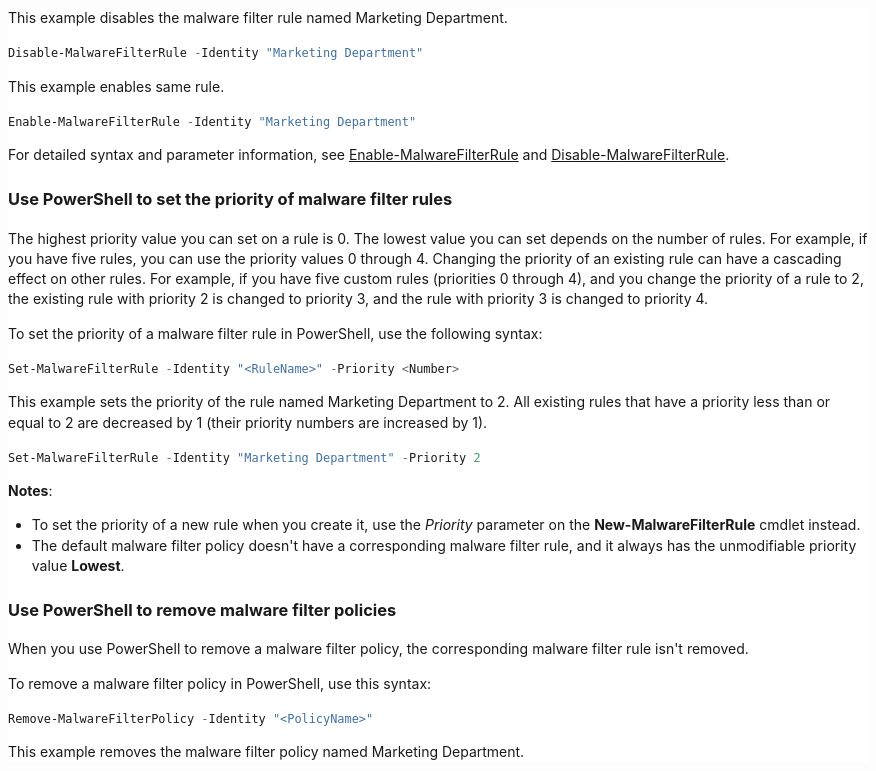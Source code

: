 This example disables the malware filter rule named Marketing Department.

```PowerShell
Disable-MalwareFilterRule -Identity "Marketing Department"
```

This example enables same rule.

```PowerShell
Enable-MalwareFilterRule -Identity "Marketing Department"
```

For detailed syntax and parameter information, see [Enable-MalwareFilterRule](/powershell/module/exchange/enable-malwarefilterrule) and [Disable-MalwareFilterRule](/powershell/module/exchange/disable-malwarefilterrule).

### Use PowerShell to set the priority of malware filter rules

The highest priority value you can set on a rule is 0. The lowest value you can set depends on the number of rules. For example, if you have five rules, you can use the priority values 0 through 4. Changing the priority of an existing rule can have a cascading effect on other rules. For example, if you have five custom rules (priorities 0 through 4), and you change the priority of a rule to 2, the existing rule with priority 2 is changed to priority 3, and the rule with priority 3 is changed to priority 4.

To set the priority of a malware filter rule in PowerShell, use the following syntax:

```PowerShell
Set-MalwareFilterRule -Identity "<RuleName>" -Priority <Number>
```

This example sets the priority of the rule named Marketing Department to 2. All existing rules that have a priority less than or equal to 2 are decreased by 1 (their priority numbers are increased by 1).

```PowerShell
Set-MalwareFilterRule -Identity "Marketing Department" -Priority 2
```

**Notes**:

- To set the priority of a new rule when you create it, use the _Priority_ parameter on the **New-MalwareFilterRule** cmdlet instead.
- The default malware filter policy doesn't have a corresponding malware filter rule, and it always has the unmodifiable priority value **Lowest**.

### Use PowerShell to remove malware filter policies

When you use PowerShell to remove a malware filter policy, the corresponding malware filter rule isn't removed.

To remove a malware filter policy in PowerShell, use this syntax:

```PowerShell
Remove-MalwareFilterPolicy -Identity "<PolicyName>"
```

This example removes the malware filter policy named Marketing Department.
